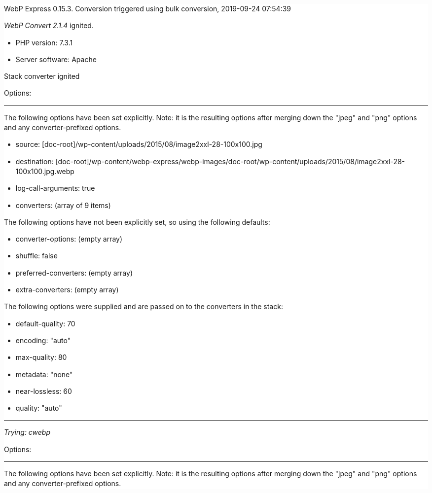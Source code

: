 WebP Express 0.15.3. Conversion triggered using bulk conversion, 2019-09-24 07:54:39


*WebP Convert 2.1.4*  ignited.

- PHP version: 7.3.1

- Server software: Apache


Stack converter ignited


Options:

------------

The following options have been set explicitly. Note: it is the resulting options after merging down the "jpeg" and "png" options and any converter-prefixed options.

- source: [doc-root]/wp-content/uploads/2015/08/image2xxl-28-100x100.jpg

- destination: [doc-root]/wp-content/webp-express/webp-images/doc-root/wp-content/uploads/2015/08/image2xxl-28-100x100.jpg.webp

- log-call-arguments: true

- converters: (array of 9 items)


The following options have not been explicitly set, so using the following defaults:

- converter-options: (empty array)

- shuffle: false

- preferred-converters: (empty array)

- extra-converters: (empty array)


The following options were supplied and are passed on to the converters in the stack:

- default-quality: 70

- encoding: "auto"

- max-quality: 80

- metadata: "none"

- near-lossless: 60

- quality: "auto"

------------



*Trying: cwebp* 


Options:

------------

The following options have been set explicitly. Note: it is the resulting options after merging down the "jpeg" and "png" options and any converter-prefixed options.
